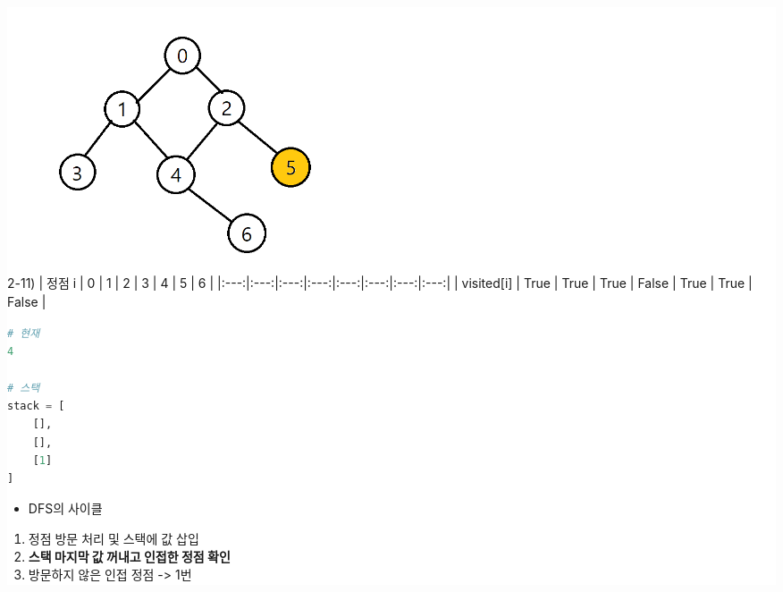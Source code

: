 <img src="image/DFS_5.png" width="450" height="280">


2-11) 
| 정점 i | 0 | 1 | 2 | 3 | 4 | 5 | 6 |
|:---:|:---:|:---:|:---:|:---:|:---:|:---:|:---:|
| visited[i] | True | True | True | False | True | True | False |

```python
# 현재
4

# 스택
stack = [
    [],
    [],
    [1]
]
```
- DFS의 사이클
1. 정점 방문 처리 및 스택에 값 삽입
2. **스택 마지막 값 꺼내고 인접한 정점 확인**
3. 방문하지 않은 인접 정점 -> 1번
